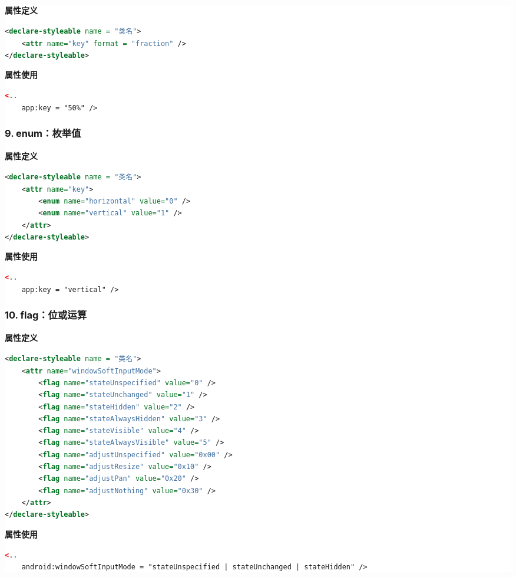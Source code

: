 **属性定义**

```xml
<declare-styleable name = "类名">
	<attr name="key" format = "fraction" />
</declare-styleable>
```

**属性使用**

```xml
<..
    app:key = "50%" />
```



### 9. enum：枚举值

**属性定义**

```xml
<declare-styleable name = "类名">
	<attr name="key">
        <enum name="horizontal" value="0" />
        <enum name="vertical" value="1" />
	</attr>
</declare-styleable>
```

**属性使用**

```xml
<..
    app:key = "vertical" />
```



### 10. flag：位或运算

**属性定义**

```xml
<declare-styleable name = "类名">
	<attr name="windowSoftInputMode">
        <flag name="stateUnspecified" value="0" />
        <flag name="stateUnchanged" value="1" />
        <flag name="stateHidden" value="2" />
        <flag name="stateAlwaysHidden" value="3" />
        <flag name="stateVisible" value="4" />
        <flag name="stateAlwaysVisible" value="5" />
        <flag name="adjustUnspecified" value="0x00" />
        <flag name="adjustResize" value="0x10" />
        <flag name="adjustPan" value="0x20" />
        <flag name="adjustNothing" value="0x30" />
	</attr>
</declare-styleable>
```

**属性使用**

```xml
<..
    android:windowSoftInputMode = "stateUnspecified | stateUnchanged | stateHidden" />
```



